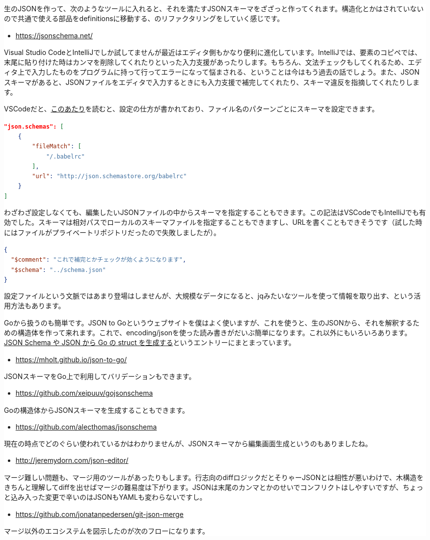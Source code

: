 生のJSONを作って、次のようなツールに入れると、それを満たすJSONスキーマをざざっと作ってくれます。構造化とかはされていないので共通で使える部品をdefinitionsに移動する、のリファクタリングをしていく感じです。

* https://jsonschema.net/

Visual Studio CodeとIntelliJでしか試してませんが最近はエディタ側もかなり便利に進化しています。IntelliJでは、要素のコピペでは、末尾に貼り付けた時はカンマを削除してくれたりといった入力支援があったりします。もちろん、文法チェックもしてくれるため、エディタ上で入力したものをプログラムに持って行ってエラーになって悩まされる、ということは今はもう過去の話でしょう。また、JSONスキーマがあると、JSONファイルをエディタで入力するときにも入力支援で補完してくれたり、スキーマ違反を指摘してくれたりします。

VSCodeだと、[このあたり](https://code.visualstudio.com/docs/languages/json#_json-schemas-and-settings)を読むと、設定の仕方が書かれており、ファイル名のパターンごとにスキーマを設定できます。

```json settings.json
"json.schemas": [
    {
        "fileMatch": [
            "/.babelrc"
        ],
        "url": "http://json.schemastore.org/babelrc"
    }
]
```

わざわざ設定しなくても、編集したいJSONファイルの中からスキーマを指定することもできます。この記法はVSCodeでもIntelliJでも有効でした。スキーマは相対パスでローカルのスキーマファイルを指定することもできますし、URLを書くこともできそうです（試した時にはファイルがプライベートリポジトリだったので失敗しましたが）。

```json 編集しているJSONファイル
{
  "$comment": "これで補完とかチェックが効くようになります",
  "$schema": "../schema.json"
}
```

設定ファイルという文脈ではあまり登場はしませんが、大規模なデータになると、jqみたいなツールを使って情報を取り出す、という活用方法もあります。

Goから扱うのも簡単です。JSON to Goというウェブサイトを僕はよく使いますが、これを使うと、生のJSONから、それを解釈するための構造体を作って来れます。これで、encoding/jsonを使った読み書きがだいぶ簡単になります。これ以外にもいろいろあります。[JSON Schema や JSON から Go の struct を生成する](https://qiita.com/aaharu/items/ed578fc0e3e42dbcc4b4)というエントリーにまとまっています。

* https://mholt.github.io/json-to-go/

JSONスキーマをGo上で利用してバリデーションもできます。

* https://github.com/xeipuuv/gojsonschema

Goの構造体からJSONスキーマを生成することもできます。

* https://github.com/alecthomas/jsonschema

現在の時点でどのぐらい使われているかはわかりませんが、JSONスキーマから編集画面生成というのもありましたね。

* http://jeremydorn.com/json-editor/

マージ難しい問題も、マージ用のツールがあったりもします。行志向のdiffロジックだとそりゃーJSONとは相性が悪いわけで、木構造をきちんと理解してdiffを出せばマージの難易度は下がります。JSONは末尾のカンマとかのせいでコンフリクトはしやすいですが、ちょっと込み入った変更で辛いのはJSONもYAMLも変わらないですし。

* https://github.com/jonatanpedersen/git-json-merge

マージ以外のエコシステムを図示したのが次のフローになります。
